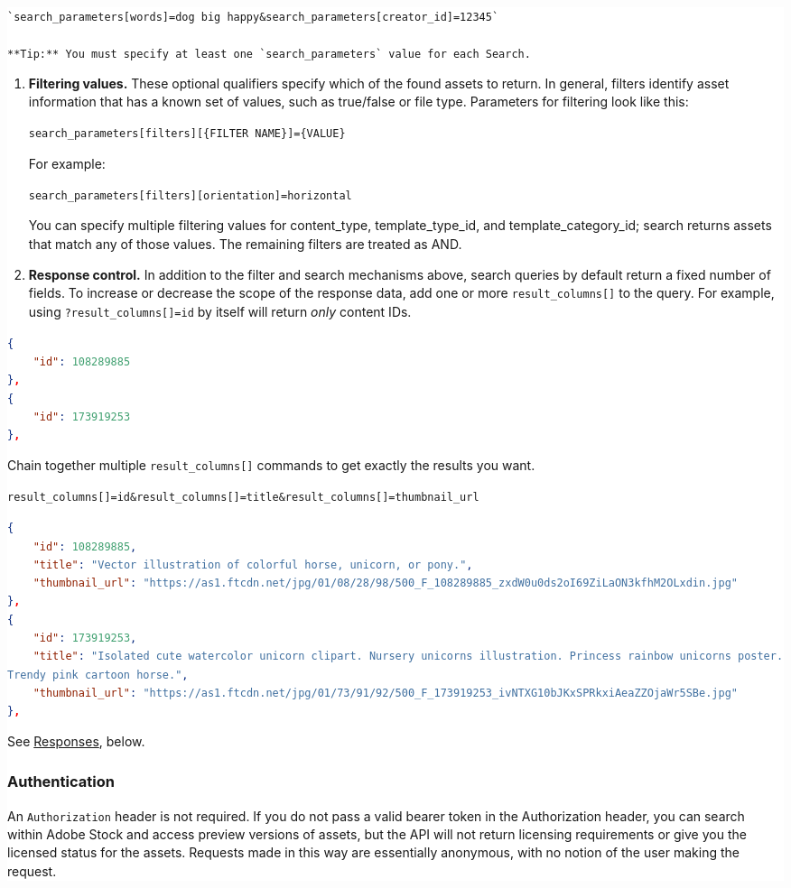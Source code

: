     `search_parameters[words]=dog big happy&search_parameters[creator_id]=12345`

    **Tip:** You must specify at least one `search_parameters` value for each Search.

1.  **Filtering values.** These optional qualifiers specify which of the found assets to return. In general, filters identify asset information that has a known set of values, such as true/false or file type. Parameters for filtering look like this:

    `search_parameters[filters][{FILTER NAME}]={VALUE}`

    For example:

    `search_parameters[filters][orientation]=horizontal`

    You can specify multiple filtering values for content_type, template_type_id, and template_category_id; search returns assets that match any of those values. The remaining filters are treated as AND.

1.  **Response control.** In addition to the filter and search mechanisms above, search queries by default return a fixed number of fields. To increase or decrease the scope of the response data, add one or more `result_columns[]` to the query. For example, using `?result_columns[]=id` by itself will return _only_ content IDs.

```json
{
    "id": 108289885
},
{
    "id": 173919253
},
```

Chain together multiple `result_columns[]` commands to get exactly the results you want.

    result_columns[]=id&result_columns[]=title&result_columns[]=thumbnail_url

```json
{
    "id": 108289885,
    "title": "Vector illustration of colorful horse, unicorn, or pony.",
    "thumbnail_url": "https://as1.ftcdn.net/jpg/01/08/28/98/500_F_108289885_zxdW0u0ds2oI69ZiLaON3kfhM2OLxdin.jpg"
},
{
    "id": 173919253,
    "title": "Isolated cute watercolor unicorn clipart. Nursery unicorns illustration. Princess rainbow unicorns poster. Trendy pink cartoon horse.",
    "thumbnail_url": "https://as1.ftcdn.net/jpg/01/73/91/92/500_F_173919253_ivNTXG10bJKxSPRkxiAeaZZOjaWr5SBe.jpg"
},
```

See [Responses](#responses), below.

<a id="authentication"></a>

### Authentication

An `Authorization` header is not required. If you do not pass a valid bearer token in the Authorization header, you can search within Adobe Stock and access preview versions of assets, but the API will not return licensing requirements or give you the licensed status for the assets. Requests made in this way are essentially anonymous, with no notion of the user making the request.
